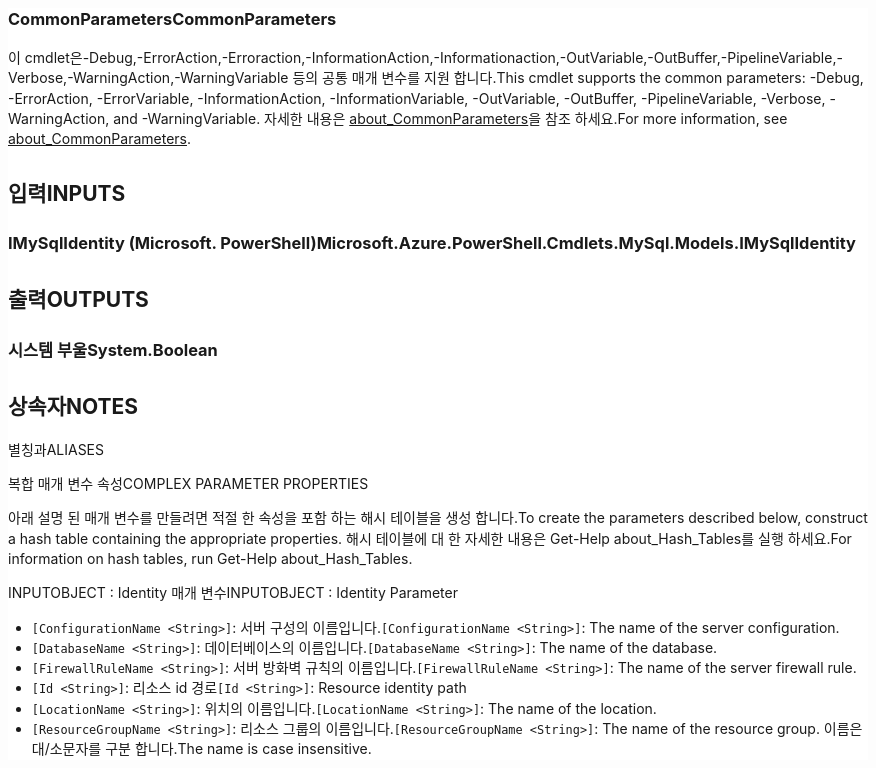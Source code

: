 ### <span data-ttu-id="945ab-137">CommonParameters</span><span class="sxs-lookup"><span data-stu-id="945ab-137">CommonParameters</span></span>
<span data-ttu-id="945ab-138">이 cmdlet은-Debug,-ErrorAction,-Erroraction,-InformationAction,-Informationaction,-OutVariable,-OutBuffer,-PipelineVariable,-Verbose,-WarningAction,-WarningVariable 등의 공통 매개 변수를 지원 합니다.</span><span class="sxs-lookup"><span data-stu-id="945ab-138">This cmdlet supports the common parameters: -Debug, -ErrorAction, -ErrorVariable, -InformationAction, -InformationVariable, -OutVariable, -OutBuffer, -PipelineVariable, -Verbose, -WarningAction, and -WarningVariable.</span></span> <span data-ttu-id="945ab-139">자세한 내용은 [about_CommonParameters](http://go.microsoft.com/fwlink/?LinkID=113216)을 참조 하세요.</span><span class="sxs-lookup"><span data-stu-id="945ab-139">For more information, see [about_CommonParameters](http://go.microsoft.com/fwlink/?LinkID=113216).</span></span>

## <span data-ttu-id="945ab-140">입력</span><span class="sxs-lookup"><span data-stu-id="945ab-140">INPUTS</span></span>

### <span data-ttu-id="945ab-141">IMySqlIdentity (Microsoft. PowerShell)</span><span class="sxs-lookup"><span data-stu-id="945ab-141">Microsoft.Azure.PowerShell.Cmdlets.MySql.Models.IMySqlIdentity</span></span>

## <span data-ttu-id="945ab-142">출력</span><span class="sxs-lookup"><span data-stu-id="945ab-142">OUTPUTS</span></span>

### <span data-ttu-id="945ab-143">시스템 부울</span><span class="sxs-lookup"><span data-stu-id="945ab-143">System.Boolean</span></span>

## <span data-ttu-id="945ab-144">상속자</span><span class="sxs-lookup"><span data-stu-id="945ab-144">NOTES</span></span>

<span data-ttu-id="945ab-145">별칭과</span><span class="sxs-lookup"><span data-stu-id="945ab-145">ALIASES</span></span>

<span data-ttu-id="945ab-146">복합 매개 변수 속성</span><span class="sxs-lookup"><span data-stu-id="945ab-146">COMPLEX PARAMETER PROPERTIES</span></span>

<span data-ttu-id="945ab-147">아래 설명 된 매개 변수를 만들려면 적절 한 속성을 포함 하는 해시 테이블을 생성 합니다.</span><span class="sxs-lookup"><span data-stu-id="945ab-147">To create the parameters described below, construct a hash table containing the appropriate properties.</span></span> <span data-ttu-id="945ab-148">해시 테이블에 대 한 자세한 내용은 Get-Help about_Hash_Tables를 실행 하세요.</span><span class="sxs-lookup"><span data-stu-id="945ab-148">For information on hash tables, run Get-Help about_Hash_Tables.</span></span>


<span data-ttu-id="945ab-149">INPUTOBJECT <IMySqlIdentity> : Identity 매개 변수</span><span class="sxs-lookup"><span data-stu-id="945ab-149">INPUTOBJECT <IMySqlIdentity>: Identity Parameter</span></span>
  - <span data-ttu-id="945ab-150">`[ConfigurationName <String>]`: 서버 구성의 이름입니다.</span><span class="sxs-lookup"><span data-stu-id="945ab-150">`[ConfigurationName <String>]`: The name of the server configuration.</span></span>
  - <span data-ttu-id="945ab-151">`[DatabaseName <String>]`: 데이터베이스의 이름입니다.</span><span class="sxs-lookup"><span data-stu-id="945ab-151">`[DatabaseName <String>]`: The name of the database.</span></span>
  - <span data-ttu-id="945ab-152">`[FirewallRuleName <String>]`: 서버 방화벽 규칙의 이름입니다.</span><span class="sxs-lookup"><span data-stu-id="945ab-152">`[FirewallRuleName <String>]`: The name of the server firewall rule.</span></span>
  - <span data-ttu-id="945ab-153">`[Id <String>]`: 리소스 id 경로</span><span class="sxs-lookup"><span data-stu-id="945ab-153">`[Id <String>]`: Resource identity path</span></span>
  - <span data-ttu-id="945ab-154">`[LocationName <String>]`: 위치의 이름입니다.</span><span class="sxs-lookup"><span data-stu-id="945ab-154">`[LocationName <String>]`: The name of the location.</span></span>
  - <span data-ttu-id="945ab-155">`[ResourceGroupName <String>]`: 리소스 그룹의 이름입니다.</span><span class="sxs-lookup"><span data-stu-id="945ab-155">`[ResourceGroupName <String>]`: The name of the resource group.</span></span> <span data-ttu-id="945ab-156">이름은 대/소문자를 구분 합니다.</span><span class="sxs-lookup"><span data-stu-id="945ab-156">The name is case insensitive.</span></span>